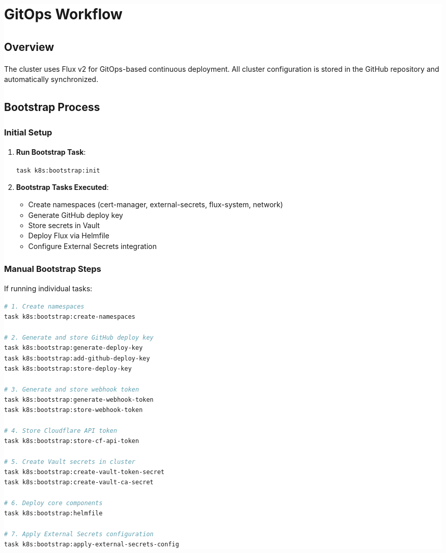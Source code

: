 # GitOps Workflow

## Overview

The cluster uses Flux v2 for GitOps-based continuous deployment. All cluster configuration is stored in the GitHub repository and automatically synchronized.

## Bootstrap Process

### Initial Setup

1. **Run Bootstrap Task**:
   ```bash
   task k8s:bootstrap:init
   ```

2. **Bootstrap Tasks Executed**:
   - Create namespaces (cert-manager, external-secrets, flux-system, network)
   - Generate GitHub deploy key
   - Store secrets in Vault
   - Deploy Flux via Helmfile
   - Configure External Secrets integration

### Manual Bootstrap Steps

If running individual tasks:

```bash
# 1. Create namespaces
task k8s:bootstrap:create-namespaces

# 2. Generate and store GitHub deploy key
task k8s:bootstrap:generate-deploy-key
task k8s:bootstrap:add-github-deploy-key
task k8s:bootstrap:store-deploy-key

# 3. Generate and store webhook token
task k8s:bootstrap:generate-webhook-token
task k8s:bootstrap:store-webhook-token

# 4. Store Cloudflare API token
task k8s:bootstrap:store-cf-api-token

# 5. Create Vault secrets in cluster
task k8s:bootstrap:create-vault-token-secret
task k8s:bootstrap:create-vault-ca-secret

# 6. Deploy core components
task k8s:bootstrap:helmfile

# 7. Apply External Secrets configuration
task k8s:bootstrap:apply-external-secrets-config
```
